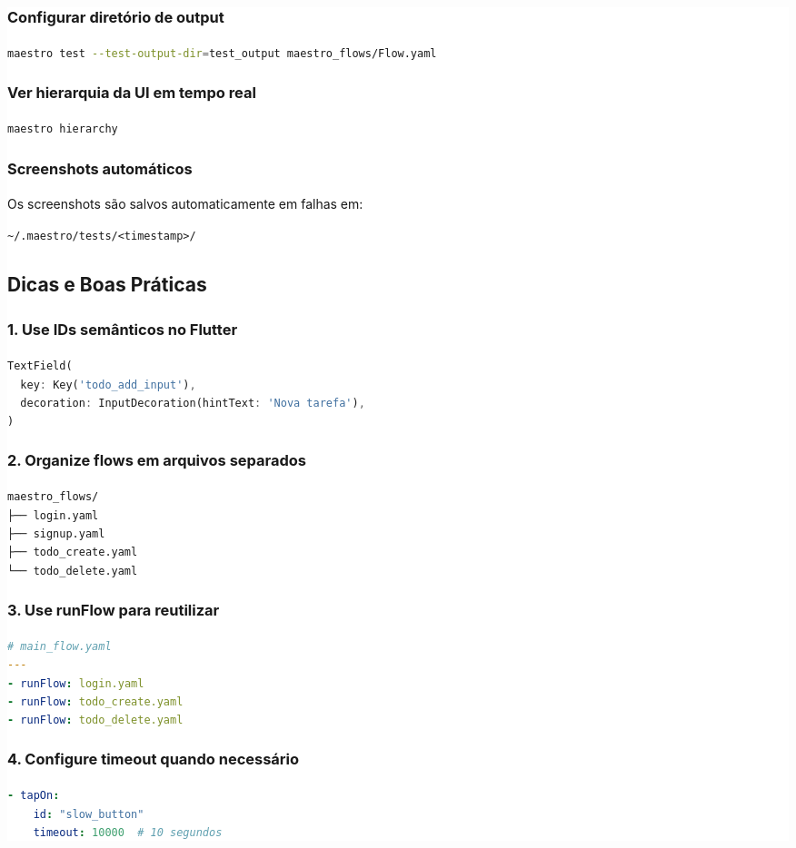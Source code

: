 ### Configurar diretório de output

```bash
maestro test --test-output-dir=test_output maestro_flows/Flow.yaml
```

### Ver hierarquia da UI em tempo real

```bash
maestro hierarchy
```

### Screenshots automáticos

Os screenshots são salvos automaticamente em falhas em:

```
~/.maestro/tests/<timestamp>/
```

## Dicas e Boas Práticas

### 1. Use IDs semânticos no Flutter

```dart
TextField(
  key: Key('todo_add_input'),
  decoration: InputDecoration(hintText: 'Nova tarefa'),
)
```

### 2. Organize flows em arquivos separados

```
maestro_flows/
├── login.yaml
├── signup.yaml
├── todo_create.yaml
└── todo_delete.yaml
```

### 3. Use runFlow para reutilizar

```yaml
# main_flow.yaml
---
- runFlow: login.yaml
- runFlow: todo_create.yaml
- runFlow: todo_delete.yaml
```

### 4. Configure timeout quando necessário

```yaml
- tapOn:
    id: "slow_button"
    timeout: 10000  # 10 segundos
```
